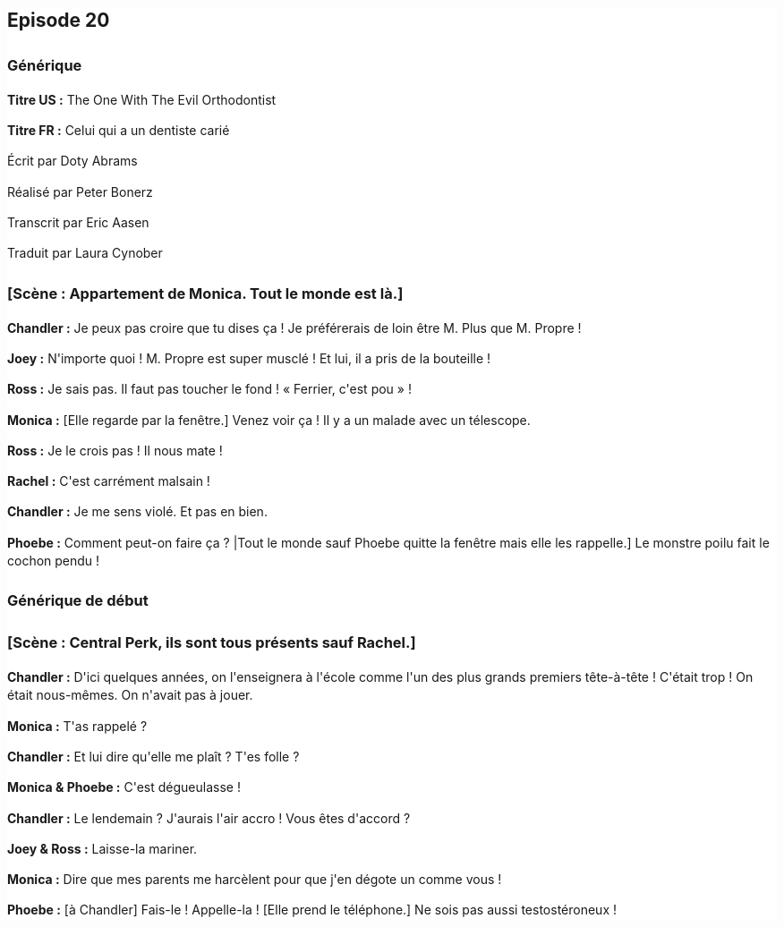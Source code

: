 ## Episode 20

### Générique

**Titre US :** The One With The Evil Orthodontist

**Titre FR :** Celui qui a un dentiste carié

Écrit par Doty Abrams

Réalisé par Peter Bonerz

Transcrit par Eric Aasen

Traduit par Laura Cynober



### [Scène : Appartement de Monica. Tout le monde est là.]

**Chandler :** Je peux pas croire que tu dises ça ! Je préférerais de loin être M. Plus que M. Propre !

**Joey :** N'importe quoi ! M. Propre est super musclé ! Et lui, il a pris de la bouteille !

**Ross :** Je sais pas. Il faut pas toucher le fond ! « Ferrier, c'est pou » !

**Monica :** [Elle regarde par la fenêtre.] Venez voir ça ! Il y a un malade avec un télescope.

**Ross :** Je le crois pas ! Il nous mate !

**Rachel :** C'est carrément malsain !

**Chandler :** Je me sens violé. Et pas en bien.

**Phoebe :** Comment peut-on faire ça ? |Tout le monde sauf Phoebe quitte la fenêtre mais elle les rappelle.] Le monstre poilu fait le cochon pendu !

### Générique de début

### [Scène : Central Perk, ils sont tous présents sauf Rachel.]

**Chandler :** D'ici quelques années, on l'enseignera à l'école comme l'un des plus grands premiers tête-à-tête ! C'était trop ! On était nous-mêmes. On n'avait pas à jouer.

**Monica :** T'as rappelé ?

**Chandler :** Et lui dire qu'elle me plaît ? T'es folle ?

**Monica & Phoebe :** C'est dégueulasse !

**Chandler :** Le lendemain ? J'aurais l'air accro ! Vous êtes d'accord ?

**Joey & Ross :** Laisse-la mariner.

**Monica :** Dire que mes parents me harcèlent pour que j'en dégote un comme vous !

**Phoebe :** [à Chandler] Fais-le ! Appelle-la ! [Elle prend le téléphone.] Ne sois pas aussi testostéroneux !
